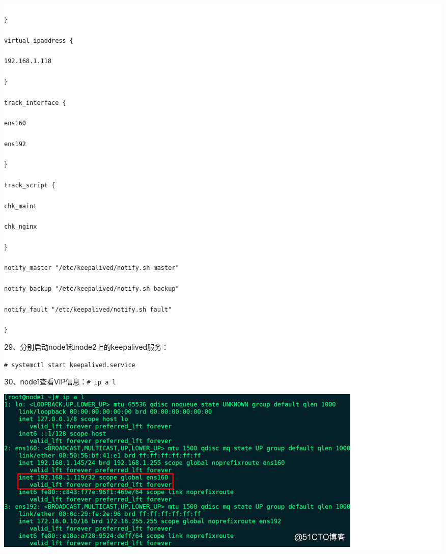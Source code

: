 ```

}

virtual_ipaddress {

192.168.1.118

}

track_interface {

ens160

ens192

}

track_script {

chk_maint

chk_nginx

}

notify_master "/etc/keepalived/notify.sh master"

notify_backup "/etc/keepalived/notify.sh backup"

notify_fault "/etc/keepalived/notify.sh fault"

}
```

29、分别启动node1和node2上的keepalived服务：

`# systemctl start keepalived.service`

30、node1查看VIP信息：`# ip a l`

![](./Keepalived/1553331427798766.png)
